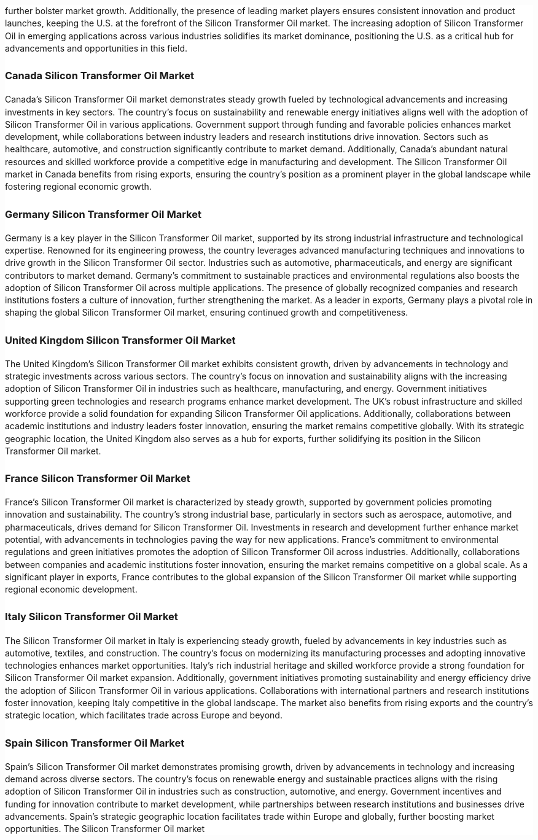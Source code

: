 further bolster market growth. Additionally, the presence of leading market players ensures consistent innovation and product launches, keeping the U.S. at the forefront of the Silicon Transformer Oil market. The increasing adoption of Silicon Transformer Oil in emerging applications across various industries solidifies its market dominance, positioning the U.S. as a critical hub for advancements and opportunities in this field.</p><h3>Canada Silicon Transformer Oil Market</h3><p>Canada&rsquo;s Silicon Transformer Oil market demonstrates steady growth fueled by technological advancements and increasing investments in key sectors. The country&rsquo;s focus on sustainability and renewable energy initiatives aligns well with the adoption of Silicon Transformer Oil in various applications. Government support through funding and favorable policies enhances market development, while collaborations between industry leaders and research institutions drive innovation. Sectors such as healthcare, automotive, and construction significantly contribute to market demand. Additionally, Canada&rsquo;s abundant natural resources and skilled workforce provide a competitive edge in manufacturing and development. The Silicon Transformer Oil market in Canada benefits from rising exports, ensuring the country&rsquo;s position as a prominent player in the global landscape while fostering regional economic growth.</p><h3>Germany Silicon Transformer Oil Market</h3><p>Germany is a key player in the Silicon Transformer Oil market, supported by its strong industrial infrastructure and technological expertise. Renowned for its engineering prowess, the country leverages advanced manufacturing techniques and innovations to drive growth in the Silicon Transformer Oil sector. Industries such as automotive, pharmaceuticals, and energy are significant contributors to market demand. Germany&rsquo;s commitment to sustainable practices and environmental regulations also boosts the adoption of Silicon Transformer Oil across multiple applications. The presence of globally recognized companies and research institutions fosters a culture of innovation, further strengthening the market. As a leader in exports, Germany plays a pivotal role in shaping the global Silicon Transformer Oil market, ensuring continued growth and competitiveness.</p><h3>United Kingdom Silicon Transformer Oil Market</h3><p>The United Kingdom&rsquo;s Silicon Transformer Oil market exhibits consistent growth, driven by advancements in technology and strategic investments across various sectors. The country&rsquo;s focus on innovation and sustainability aligns with the increasing adoption of Silicon Transformer Oil in industries such as healthcare, manufacturing, and energy. Government initiatives supporting green technologies and research programs enhance market development. The UK&rsquo;s robust infrastructure and skilled workforce provide a solid foundation for expanding Silicon Transformer Oil applications. Additionally, collaborations between academic institutions and industry leaders foster innovation, ensuring the market remains competitive globally. With its strategic geographic location, the United Kingdom also serves as a hub for exports, further solidifying its position in the Silicon Transformer Oil market.</p><h3>France Silicon Transformer Oil Market</h3><p>France&rsquo;s Silicon Transformer Oil market is characterized by steady growth, supported by government policies promoting innovation and sustainability. The country&rsquo;s strong industrial base, particularly in sectors such as aerospace, automotive, and pharmaceuticals, drives demand for Silicon Transformer Oil. Investments in research and development further enhance market potential, with advancements in technologies paving the way for new applications. France&rsquo;s commitment to environmental regulations and green initiatives promotes the adoption of Silicon Transformer Oil across industries. Additionally, collaborations between companies and academic institutions foster innovation, ensuring the market remains competitive on a global scale. As a significant player in exports, France contributes to the global expansion of the Silicon Transformer Oil market while supporting regional economic development.</p><h3>Italy Silicon Transformer Oil Market</h3><p>The Silicon Transformer Oil market in Italy is experiencing steady growth, fueled by advancements in key industries such as automotive, textiles, and construction. The country&rsquo;s focus on modernizing its manufacturing processes and adopting innovative technologies enhances market opportunities. Italy&rsquo;s rich industrial heritage and skilled workforce provide a strong foundation for Silicon Transformer Oil market expansion. Additionally, government initiatives promoting sustainability and energy efficiency drive the adoption of Silicon Transformer Oil in various applications. Collaborations with international partners and research institutions foster innovation, keeping Italy competitive in the global landscape. The market also benefits from rising exports and the country&rsquo;s strategic location, which facilitates trade across Europe and beyond.</p><h3>Spain Silicon Transformer Oil Market</h3><p>Spain&rsquo;s Silicon Transformer Oil market demonstrates promising growth, driven by advancements in technology and increasing demand across diverse sectors. The country&rsquo;s focus on renewable energy and sustainable practices aligns with the rising adoption of Silicon Transformer Oil in industries such as construction, automotive, and energy. Government incentives and funding for innovation contribute to market development, while partnerships between research institutions and businesses drive advancements. Spain&rsquo;s strategic geographic location facilitates trade within Europe and globally, further boosting market opportunities. The Silicon Transformer Oil market